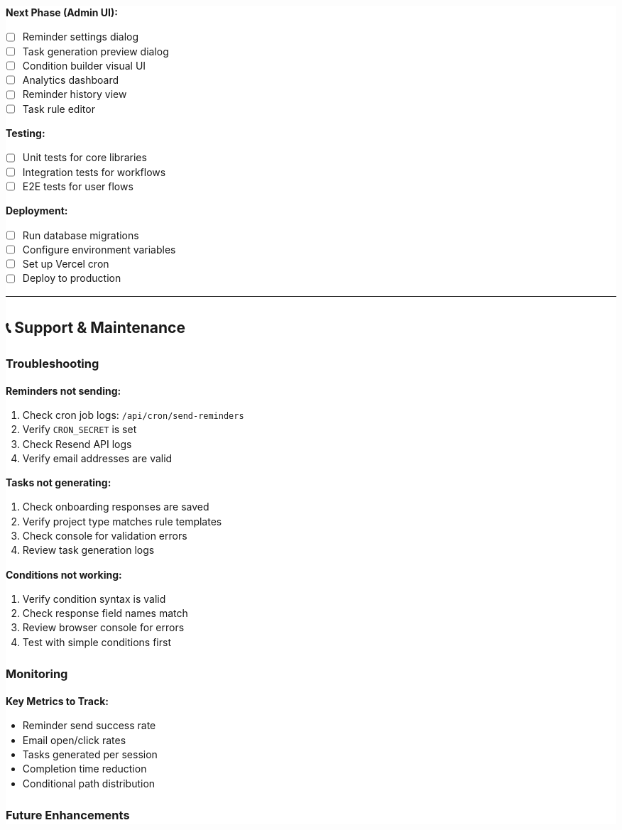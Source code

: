 **Next Phase (Admin UI):**
- [ ] Reminder settings dialog
- [ ] Task generation preview dialog
- [ ] Condition builder visual UI
- [ ] Analytics dashboard
- [ ] Reminder history view
- [ ] Task rule editor

**Testing:**
- [ ] Unit tests for core libraries
- [ ] Integration tests for workflows
- [ ] E2E tests for user flows

**Deployment:**
- [ ] Run database migrations
- [ ] Configure environment variables
- [ ] Set up Vercel cron
- [ ] Deploy to production

---

## 📞 Support & Maintenance

### Troubleshooting

**Reminders not sending:**
1. Check cron job logs: `/api/cron/send-reminders`
2. Verify `CRON_SECRET` is set
3. Check Resend API logs
4. Verify email addresses are valid

**Tasks not generating:**
1. Check onboarding responses are saved
2. Verify project type matches rule templates
3. Check console for validation errors
4. Review task generation logs

**Conditions not working:**
1. Verify condition syntax is valid
2. Check response field names match
3. Review browser console for errors
4. Test with simple conditions first

### Monitoring

**Key Metrics to Track:**
- Reminder send success rate
- Email open/click rates
- Tasks generated per session
- Completion time reduction
- Conditional path distribution

### Future Enhancements
